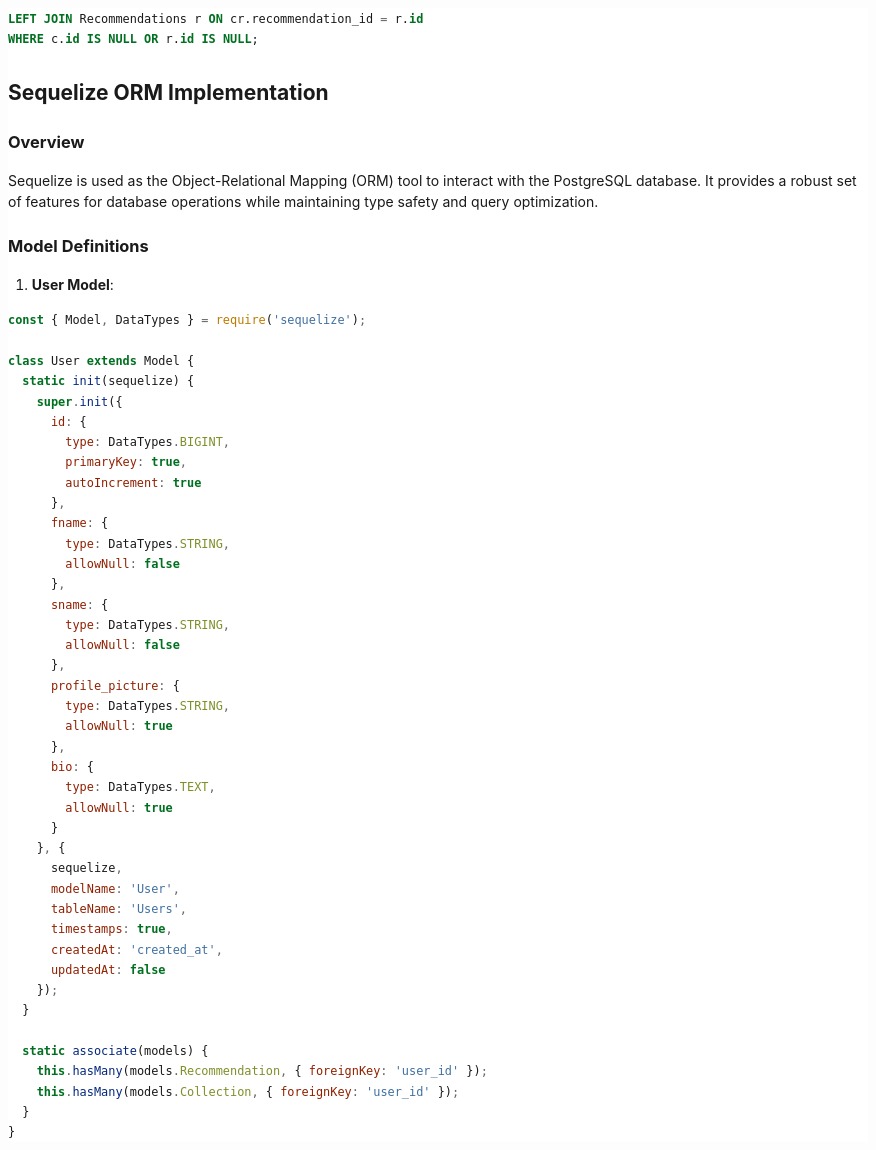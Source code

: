 ```sql
LEFT JOIN Recommendations r ON cr.recommendation_id = r.id
WHERE c.id IS NULL OR r.id IS NULL;
```

## Sequelize ORM Implementation

### Overview

Sequelize is used as the Object-Relational Mapping (ORM) tool to interact with the PostgreSQL database. It provides a robust set of features for database operations while maintaining type safety and query optimization.

### Model Definitions

1. **User Model**:
```javascript
const { Model, DataTypes } = require('sequelize');

class User extends Model {
  static init(sequelize) {
    super.init({
      id: {
        type: DataTypes.BIGINT,
        primaryKey: true,
        autoIncrement: true
      },
      fname: {
        type: DataTypes.STRING,
        allowNull: false
      },
      sname: {
        type: DataTypes.STRING,
        allowNull: false
      },
      profile_picture: {
        type: DataTypes.STRING,
        allowNull: true
      },
      bio: {
        type: DataTypes.TEXT,
        allowNull: true
      }
    }, {
      sequelize,
      modelName: 'User',
      tableName: 'Users',
      timestamps: true,
      createdAt: 'created_at',
      updatedAt: false
    });
  }

  static associate(models) {
    this.hasMany(models.Recommendation, { foreignKey: 'user_id' });
    this.hasMany(models.Collection, { foreignKey: 'user_id' });
  }
}
```
